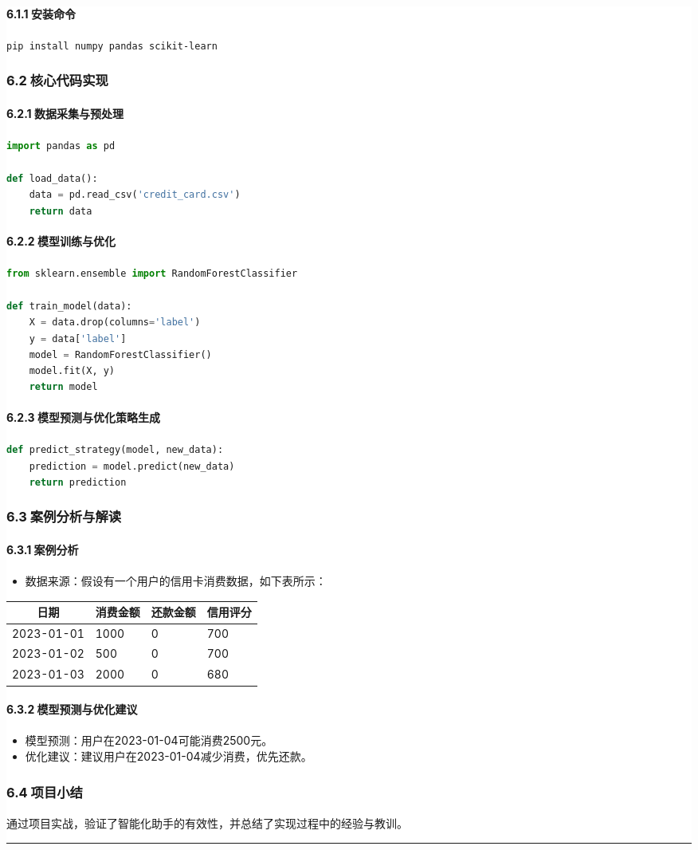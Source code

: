 #### 6.1.1 安装命令  
```bash
pip install numpy pandas scikit-learn
```

### 6.2 核心代码实现  
#### 6.2.1 数据采集与预处理  
```python
import pandas as pd

def load_data():
    data = pd.read_csv('credit_card.csv')
    return data
```

#### 6.2.2 模型训练与优化  
```python
from sklearn.ensemble import RandomForestClassifier

def train_model(data):
    X = data.drop(columns='label')
    y = data['label']
    model = RandomForestClassifier()
    model.fit(X, y)
    return model
```

#### 6.2.3 模型预测与优化策略生成  
```python
def predict_strategy(model, new_data):
    prediction = model.predict(new_data)
    return prediction
```

### 6.3 案例分析与解读  
#### 6.3.1 案例分析  
- 数据来源：假设有一个用户的信用卡消费数据，如下表所示：  

| 日期       | 消费金额 | 还款金额 | 信用评分 |  
|------------|----------|----------|----------|  
| 2023-01-01 | 1000     | 0        | 700      |  
| 2023-01-02 | 500      | 0        | 700      |  
| 2023-01-03 | 2000     | 0        | 680      |  

#### 6.3.2 模型预测与优化建议  
- 模型预测：用户在2023-01-04可能消费2500元。  
- 优化建议：建议用户在2023-01-04减少消费，优先还款。  

### 6.4 项目小结  
通过项目实战，验证了智能化助手的有效性，并总结了实现过程中的经验与教训。

---